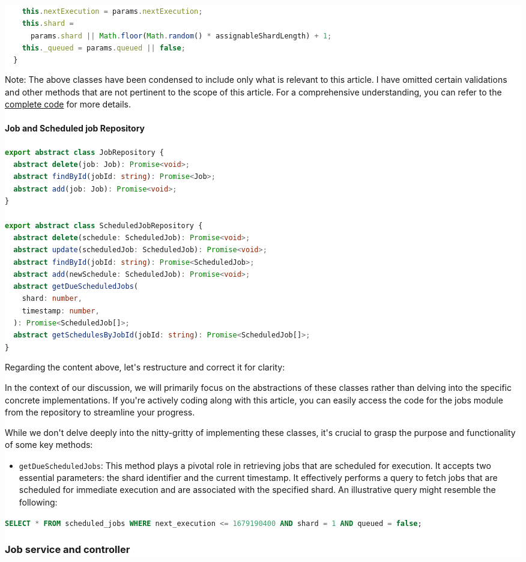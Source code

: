 ```typescript
    this.nextExecution = params.nextExecution;
    this.shard =
      params.shard || Math.floor(Math.random() * assignableShardLength) + 1;
    this._queued = params.queued || false;
  }
```

Note: The above classes have been condensed to include only what is relevant to this article. I have omitted certain validations and other methods that are not pertinent to the scope of this article. For a comprehensive understanding, you can refer to the [complete code](https://github.com/Abu-muhab/scheduler) for more details.

#### Job and Scheduled job Repository

```typescript
export abstract class JobRepository {
  abstract delete(job: Job): Promise<void>;
  abstract findById(jobId: string): Promise<Job>;
  abstract add(job: Job): Promise<void>;
}

export abstract class ScheduledJobRepository {
  abstract delete(schedule: ScheduledJob): Promise<void>;
  abstract update(scheduledJob: ScheduledJob): Promise<void>;
  abstract findById(jobId: string): Promise<ScheduledJob>;
  abstract add(newSchedule: ScheduledJob): Promise<void>;
  abstract getDueScheduledJobs(
    shard: number,
    timestamp: number,
  ): Promise<ScheduledJob[]>;
  abstract getSchedulesByJobId(jobId: string): Promise<ScheduledJob[]>;
}
```

Regarding the content above, let's restructure and correct it for clarity:

In the context of our discussion, we will primarily focus on the abstractions of these classes rather than delving into the specific concrete implementations. If you're actively coding along with this article, you can easily access the code for the jobs module from the repository to streamline your progress.

While we don't delve deeply into the nitty-gritty of implementing these classes, it's crucial to grasp the purpose and functionality of some key methods:

- `getDueScheduledJobs`: This method plays a pivotal role in retrieving jobs that are scheduled for execution. It accepts two essential parameters: the shard identifier and the current timestamp. It effectively performs a query to fetch jobs that are scheduled for immediate execution and are associated with the specified shard. An illustrative query might resemble the following:

```sql
SELECT * FROM scheduled_jobs WHERE next_execution <= 1679190400 AND shard = 1 AND queued = false;
```

### Job service and controller
